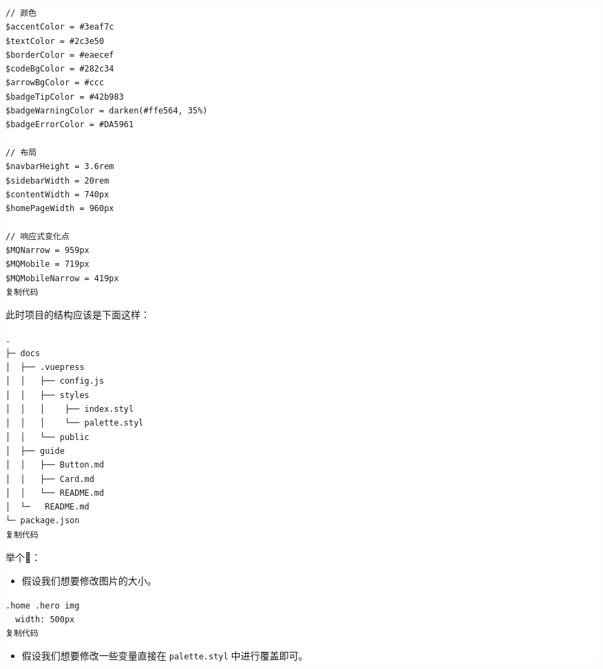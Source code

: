 ```stylus
// 颜色
$accentColor = #3eaf7c
$textColor = #2c3e50
$borderColor = #eaecef
$codeBgColor = #282c34
$arrowBgColor = #ccc
$badgeTipColor = #42b983
$badgeWarningColor = darken(#ffe564, 35%)
$badgeErrorColor = #DA5961

// 布局
$navbarHeight = 3.6rem
$sidebarWidth = 20rem
$contentWidth = 740px
$homePageWidth = 960px

// 响应式变化点
$MQNarrow = 959px
$MQMobile = 719px
$MQMobileNarrow = 419px
复制代码
```

此时项目的结构应该是下面这样：

```arduino
.
├─ docs
│  ├── .vuepress
│  │   ├── config.js
│  │   ├── styles
│  │   │	├── index.styl
│  │   │	└── palette.styl
│  │   └── public
│  ├── guide
│  │   ├── Button.md
│  │   ├── Card.md
│  │   └── README.md
│  └─	README.md
└─ package.json
复制代码
```

举个🌰：

- 假设我们想要修改图片的大小。

```stylus
.home .hero img
  width: 500px
复制代码
```

- 假设我们想要修改一些变量直接在 `palette.styl` 中进行覆盖即可。
